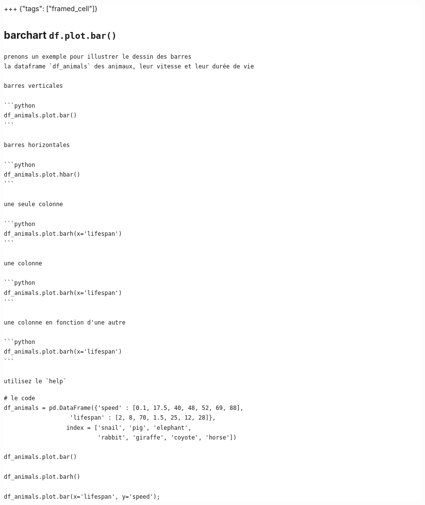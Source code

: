 +++ {"tags": ["framed_cell"]}

## barchart `df.plot.bar()`

````{admonition} →
prenons un exemple pour illustrer le dessin des barres  
la dataframe `df_animals` des animaux, leur vitesse et leur durée de vie

barres verticales

```python
df_animals.plot.bar()
```

barres horizontales

```python
df_animals.plot.hbar()
```

une seule colonne

```python
df_animals.plot.barh(x='lifespan')
```

une colonne

```python
df_animals.plot.barh(x='lifespan')
```

une colonne en fonction d'une autre

```python
df_animals.plot.barh(x='lifespan')
```

utilisez le `help`
````

```{code-cell} ipython3
# le code
df_animals = pd.DataFrame({'speed' : [0.1, 17.5, 40, 48, 52, 69, 88],
                   'lifespan' : [2, 8, 70, 1.5, 25, 12, 28]},
                  index = ['snail', 'pig', 'elephant',
                           'rabbit', 'giraffe', 'coyote', 'horse'])

df_animals.plot.bar()

df_animals.plot.barh()

df_animals.plot.bar(x='lifespan', y='speed');
```
